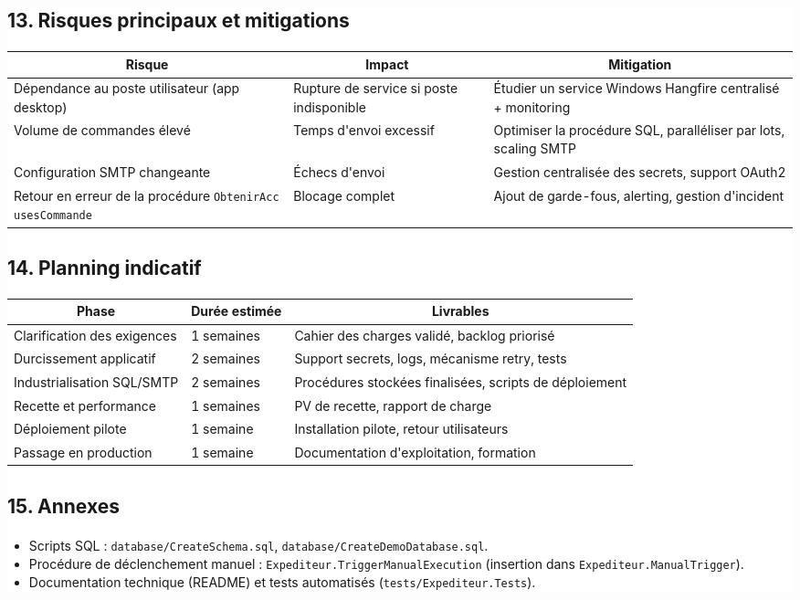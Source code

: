 ## 13. Risques principaux et mitigations

| Risque                                                    | Impact                                   | Mitigation                                                      |
| --------------------------------------------------------- | ---------------------------------------- | --------------------------------------------------------------- |
| Dépendance au poste utilisateur (app desktop)             | Rupture de service si poste indisponible | Étudier un service Windows Hangfire centralisé + monitoring     |
| Volume de commandes élevé                                 | Temps d'envoi excessif                   | Optimiser la procédure SQL, paralléliser par lots, scaling SMTP |
| Configuration SMTP changeante                             | Échecs d'envoi                           | Gestion centralisée des secrets, support OAuth2                 |
| Retour en erreur de la procédure `ObtenirAccusesCommande` | Blocage complet                          | Ajout de garde-fous, alerting, gestion d'incident               |

## 14. Planning indicatif

| Phase                       | Durée estimée | Livrables                                              |
| --------------------------- | ------------- | ------------------------------------------------------ |
| Clarification des exigences | 1 semaines    | Cahier des charges validé, backlog priorisé            |
| Durcissement applicatif     | 2 semaines    | Support secrets, logs, mécanisme retry, tests          |
| Industrialisation SQL/SMTP  | 2 semaines    | Procédures stockées finalisées, scripts de déploiement |
| Recette et performance      | 1 semaines    | PV de recette, rapport de charge                       |
| Déploiement pilote          | 1 semaine     | Installation pilote, retour utilisateurs               |
| Passage en production       | 1 semaine     | Documentation d'exploitation, formation                |

## 15. Annexes

- Scripts SQL : `database/CreateSchema.sql`, `database/CreateDemoDatabase.sql`.
- Procédure de déclenchement manuel : `Expediteur.TriggerManualExecution` (insertion dans `Expediteur.ManualTrigger`).
- Documentation technique (README) et tests automatisés (`tests/Expediteur.Tests`).
